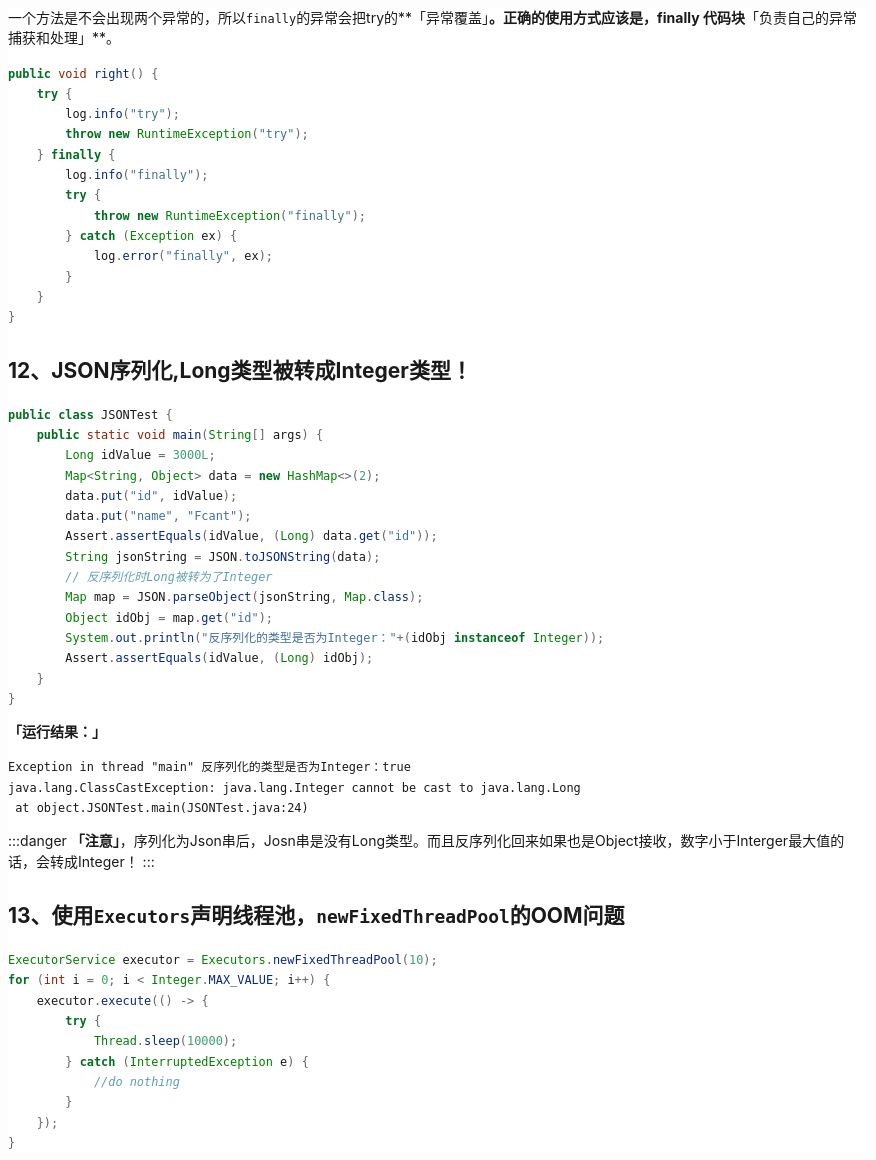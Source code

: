 一个方法是不会出现两个异常的，所以`finally`的异常会把try的**「异常覆盖」**。正确的使用方式应该是，finally 代码块**「负责自己的异常捕获和处理」**。
```java
public void right() {
    try {
        log.info("try");
        throw new RuntimeException("try");
    } finally {
        log.info("finally");
        try {
            throw new RuntimeException("finally");
        } catch (Exception ex) {
            log.error("finally", ex);
        }
    }
}
```
<a name="g298L"></a>
## 12、JSON序列化,Long类型被转成Integer类型！
```java
public class JSONTest {
    public static void main(String[] args) {
        Long idValue = 3000L;
        Map<String, Object> data = new HashMap<>(2);
        data.put("id", idValue);
        data.put("name", "Fcant");
        Assert.assertEquals(idValue, (Long) data.get("id"));
        String jsonString = JSON.toJSONString(data);
        // 反序列化时Long被转为了Integer
        Map map = JSON.parseObject(jsonString, Map.class);
        Object idObj = map.get("id");
        System.out.println("反序列化的类型是否为Integer："+(idObj instanceof Integer));
        Assert.assertEquals(idValue, (Long) idObj);
    }
}
```
**「运行结果：」**
```
Exception in thread "main" 反序列化的类型是否为Integer：true
java.lang.ClassCastException: java.lang.Integer cannot be cast to java.lang.Long
 at object.JSONTest.main(JSONTest.java:24)
```
:::danger
**「注意」**，序列化为Json串后，Josn串是没有Long类型。而且反序列化回来如果也是Object接收，数字小于Interger最大值的话，会转成Integer！
:::
<a name="elYM1"></a>
## 13、使用`Executors`声明线程池，`newFixedThreadPool`的OOM问题
```java
ExecutorService executor = Executors.newFixedThreadPool(10);
for (int i = 0; i < Integer.MAX_VALUE; i++) {
    executor.execute(() -> {
        try {
            Thread.sleep(10000);
        } catch (InterruptedException e) {
            //do nothing
        }
    });
}
```
